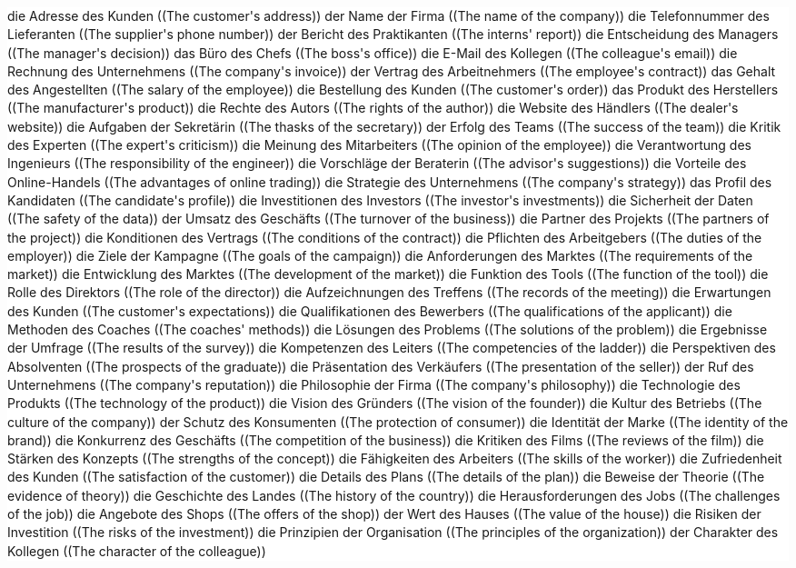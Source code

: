 die Adresse des Kunden ((The customer's address))
der Name der Firma ((The name of the company))
die Telefonnummer des Lieferanten ((The supplier's phone number))
der Bericht des Praktikanten ((The interns' report))
die Entscheidung des Managers ((The manager's decision))
das Büro des Chefs ((The boss's office))
die E-Mail des Kollegen ((The colleague's email))
die Rechnung des Unternehmens ((The company's invoice))
der Vertrag des Arbeitnehmers ((The employee's contract))
das Gehalt des Angestellten ((The salary of the employee))
die Bestellung des Kunden ((The customer's order))
das Produkt des Herstellers ((The manufacturer's product))
die Rechte des Autors ((The rights of the author))
die Website des Händlers ((The dealer's website))
die Aufgaben der Sekretärin ((The thasks of the secretary))
der Erfolg des Teams ((The success of the team))
die Kritik des Experten ((The expert's criticism))
die Meinung des Mitarbeiters ((The opinion of the employee))
die Verantwortung des Ingenieurs ((The responsibility of the engineer))
die Vorschläge der Beraterin ((The advisor's suggestions))
die Vorteile des Online-Handels ((The advantages of online trading))
die Strategie des Unternehmens ((The company's strategy))
das Profil des Kandidaten ((The candidate's profile))
die Investitionen des Investors ((The investor's investments))
die Sicherheit der Daten ((The safety of the data))
der Umsatz des Geschäfts ((The turnover of the business))
die Partner des Projekts ((The partners of the project))
die Konditionen des Vertrags ((The conditions of the contract))
die Pflichten des Arbeitgebers ((The duties of the employer))
die Ziele der Kampagne ((The goals of the campaign))
die Anforderungen des Marktes ((The requirements of the market))
die Entwicklung des Marktes ((The development of the market))
die Funktion des Tools ((The function of the tool))
die Rolle des Direktors ((The role of the director))
die Aufzeichnungen des Treffens ((The records of the meeting))
die Erwartungen des Kunden ((The customer's expectations))
die Qualifikationen des Bewerbers ((The qualifications of the applicant))
die Methoden des Coaches ((The coaches' methods))
die Lösungen des Problems ((The solutions of the problem))
die Ergebnisse der Umfrage ((The results of the survey))
die Kompetenzen des Leiters ((The competencies of the ladder))
die Perspektiven des Absolventen ((The prospects of the graduate))
die Präsentation des Verkäufers ((The presentation of the seller))
der Ruf des Unternehmens ((The company's reputation))
die Philosophie der Firma ((The company's philosophy))
die Technologie des Produkts ((The technology of the product))
die Vision des Gründers ((The vision of the founder))
die Kultur des Betriebs ((The culture of the company))
der Schutz des Konsumenten ((The protection of consumer))
die Identität der Marke ((The identity of the brand))
die Konkurrenz des Geschäfts ((The competition of the business))
die Kritiken des Films ((The reviews of the film))
die Stärken des Konzepts ((The strengths of the concept))
die Fähigkeiten des Arbeiters ((The skills of the worker))
die Zufriedenheit des Kunden ((The satisfaction of the customer))
die Details des Plans ((The details of the plan))
die Beweise der Theorie ((The evidence of theory))
die Geschichte des Landes ((The history of the country))
die Herausforderungen des Jobs ((The challenges of the job))
die Angebote des Shops ((The offers of the shop))
der Wert des Hauses ((The value of the house))
die Risiken der Investition ((The risks of the investment))
die Prinzipien der Organisation ((The principles of the organization))
der Charakter des Kollegen ((The character of the colleague))